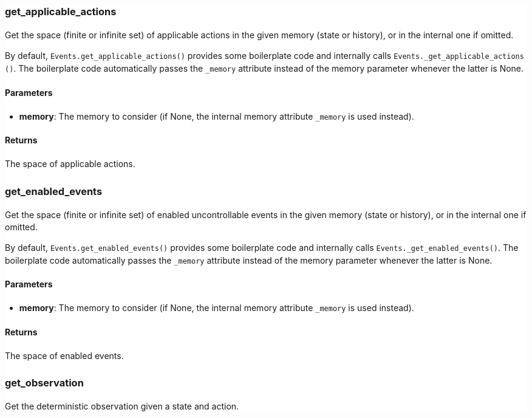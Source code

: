 ### get\_applicable\_actions <Badge text="Events" type="warn"/>

<airlaps-signature name= "get_applicable_actions" :sig="{'params': [{'name': 'self'}, {'name': 'memory', 'default': 'None', 'annotation': 'Optional[D.T_memory[D.T_state]]'}], 'return': 'D.T_agent[Space[D.T_event]]'}"></airlaps-signature>

Get the space (finite or infinite set) of applicable actions in the given memory (state or history), or in
the internal one if omitted.

By default, `Events.get_applicable_actions()` provides some boilerplate code and internally
calls `Events._get_applicable_actions()`. The boilerplate code automatically passes the `_memory` attribute
instead of the memory parameter whenever the latter is None.

#### Parameters
- **memory**: The memory to consider (if None, the internal memory attribute `_memory` is used instead).

#### Returns
The space of applicable actions.

### get\_enabled\_events <Badge text="Events" type="warn"/>

<airlaps-signature name= "get_enabled_events" :sig="{'params': [{'name': 'self'}, {'name': 'memory', 'default': 'None', 'annotation': 'Optional[D.T_memory[D.T_state]]'}], 'return': 'Space[D.T_event]'}"></airlaps-signature>

Get the space (finite or infinite set) of enabled uncontrollable events in the given memory (state or
history), or in the internal one if omitted.

By default, `Events.get_enabled_events()` provides some boilerplate code and internally
calls `Events._get_enabled_events()`. The boilerplate code automatically passes the `_memory` attribute instead of
the memory parameter whenever the latter is None.

#### Parameters
- **memory**: The memory to consider (if None, the internal memory attribute `_memory` is used instead).

#### Returns
The space of enabled events.

### get\_observation <Badge text="TransformedObservable" type="warn"/>

<airlaps-signature name= "get_observation" :sig="{'params': [{'name': 'self'}, {'name': 'state', 'annotation': 'D.T_state'}, {'name': 'action', 'default': 'None', 'annotation': 'Optional[D.T_agent[D.T_concurrency[D.T_event]]]'}], 'return': 'D.T_agent[D.T_observation]'}"></airlaps-signature>

Get the deterministic observation given a state and action.
